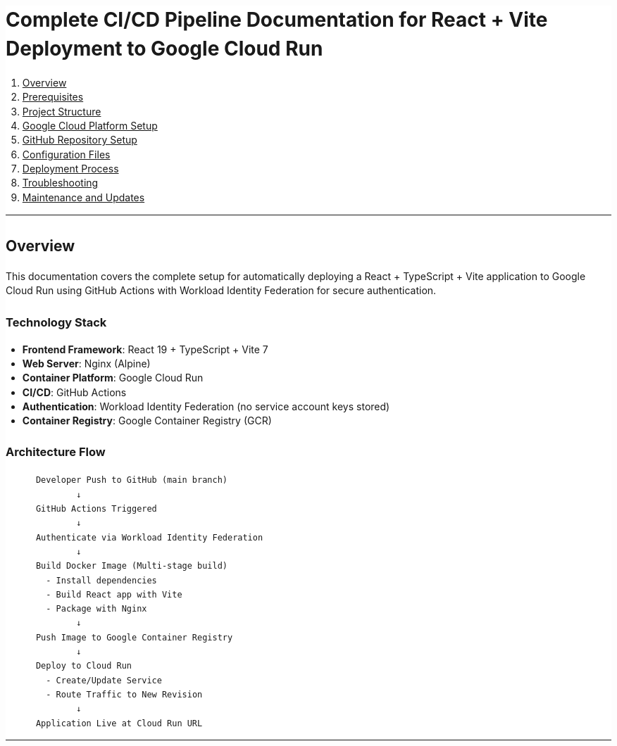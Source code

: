 # Complete CI/CD Pipeline Documentation for React + Vite Deployment to Google Cloud Run

1. [Overview](#overview)
2. [Prerequisites](#prerequisites)
3. [Project Structure](#project-structure)
4. [Google Cloud Platform Setup](#google-cloud-platform-setup)
5. [GitHub Repository Setup](#github-repository-setup)
6. [Configuration Files](#configuration-files)
7. [Deployment Process](#deployment-process)
8. [Troubleshooting](#troubleshooting)
9. [Maintenance and Updates](#maintenance-and-updates)

---

## Overview

This documentation covers the complete setup for automatically deploying a React + TypeScript + Vite application to Google Cloud Run using GitHub Actions with Workload Identity Federation for secure authentication.

### Technology Stack
- **Frontend Framework**: React 19 + TypeScript + Vite 7
- **Web Server**: Nginx (Alpine)
- **Container Platform**: Google Cloud Run
- **CI/CD**: GitHub Actions
- **Authentication**: Workload Identity Federation (no service account keys stored)
- **Container Registry**: Google Container Registry (GCR)

### Architecture Flow
```
      Developer Push to GitHub (main branch)
              ↓
      GitHub Actions Triggered
              ↓
      Authenticate via Workload Identity Federation
              ↓
      Build Docker Image (Multi-stage build)
        - Install dependencies
        - Build React app with Vite
        - Package with Nginx
              ↓
      Push Image to Google Container Registry
              ↓
      Deploy to Cloud Run
        - Create/Update Service
        - Route Traffic to New Revision
              ↓
      Application Live at Cloud Run URL
```

---